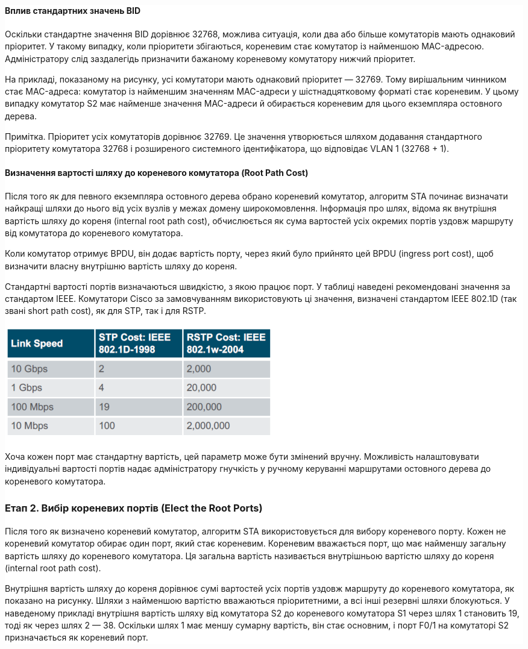 #### Вплив стандартних значень BID

Оскільки стандартне значення BID дорівнює 32768, можлива ситуація, коли два або більше комутаторів мають однаковий пріоритет. У такому випадку, коли пріоритети збігаються, кореневим стає комутатор із найменшою MAC-адресою. Адміністратору слід заздалегідь призначити бажаному кореневому комутатору нижчий пріоритет.

На прикладі, показаному на рисунку, усі комутатори мають однаковий пріоритет — 32769. Тому вирішальним чинником стає MAC-адреса: комутатор із найменшим значенням MAC-адреси у шістнадцятковому форматі стає кореневим. У цьому випадку комутатор S2 має найменше значення MAC-адреси й обирається кореневим для цього екземпляра остовного дерева.

Примітка. Пріоритет усіх комутаторів дорівнює 32769. Це значення утворюється шляхом додавання стандартного пріоритету комутатора 32768 і розширеного системного ідентифікатора, що відповідає VLAN 1 (32768 + 1).

#### Визначення вартості шляху до кореневого комутатора (Root Path Cost)

Після того як для певного екземпляра остовного дерева обрано кореневий комутатор, алгоритм STA починає визначати найкращі шляхи до нього від усіх вузлів у межах домену широкомовлення. Інформація про шлях, відома як внутрішня вартість шляху до кореня (internal root path cost), обчислюється як сума вартостей усіх окремих портів уздовж маршруту від комутатора до кореневого комутатора.

Коли комутатор отримує BPDU, він додає вартість порту, через який було прийнято цей BPDU (ingress port cost), щоб визначити власну внутрішню вартість шляху до кореня.

Стандартні вартості портів визначаються швидкістю, з якою працює порт. У таблиці наведені рекомендовані значення за стандартом IEEE. Комутатори Cisco за замовчуванням використовують ці значення, визначені стандартом IEEE 802.1D (так звані short path cost), як для STP, так і для RSTP.

![image-20251011140736124](media/image-20251011140736124.png)

Хоча кожен порт має стандартну вартість, цей параметр може бути змінений вручну. Можливість налаштовувати індивідуальні вартості портів надає адміністратору гнучкість у ручному керуванні маршрутами остовного дерева до кореневого комутатора.

### Етап 2. Вибір кореневих портів (Elect the Root Ports)

Після того як визначено кореневий комутатор, алгоритм STA використовується для вибору кореневого порту. Кожен не кореневий комутатор обирає один порт, який стає кореневим. Кореневим вважається порт, що має найменшу загальну вартість шляху до кореневого комутатора. Ця загальна вартість називається внутрішньою вартістю шляху до кореня (internal root path cost).

Внутрішня вартість шляху до кореня дорівнює сумі вартостей усіх портів уздовж маршруту до кореневого комутатора, як показано на рисунку. Шляхи з найменшою вартістю вважаються пріоритетними, а всі інші резервні шляхи блокуються. У наведеному прикладі внутрішня вартість шляху від комутатора S2 до кореневого комутатора S1 через шлях 1 становить 19, тоді як через шлях 2 — 38. Оскільки шлях 1 має меншу сумарну вартість, він стає основним, і порт F0/1 на комутаторі S2 призначається як кореневий порт.

